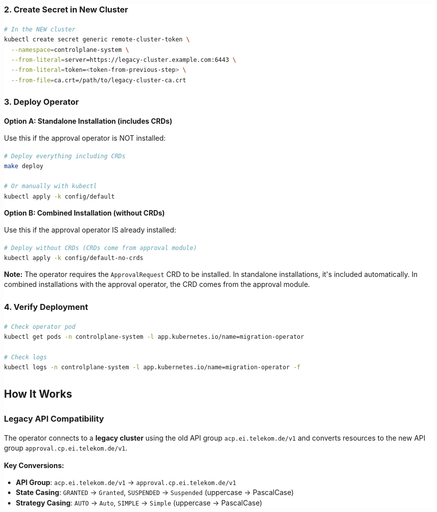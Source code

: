 ### 2. Create Secret in New Cluster

```bash
# In the NEW cluster
kubectl create secret generic remote-cluster-token \
  --namespace=controlplane-system \
  --from-literal=server=https://legacy-cluster.example.com:6443 \
  --from-literal=token=<token-from-previous-step> \
  --from-file=ca.crt=/path/to/legacy-cluster-ca.crt
```

### 3. Deploy Operator

**Option A: Standalone Installation (includes CRDs)**

Use this if the approval operator is NOT installed:

```bash
# Deploy everything including CRDs
make deploy

# Or manually with kubectl
kubectl apply -k config/default
```

**Option B: Combined Installation (without CRDs)**

Use this if the approval operator IS already installed:

```bash
# Deploy without CRDs (CRDs come from approval module)
kubectl apply -k config/default-no-crds
```

**Note:** The operator requires the `ApprovalRequest` CRD to be installed. In standalone installations, it's included automatically. In combined installations with the approval operator, the CRD comes from the approval module.

### 4. Verify Deployment

```bash
# Check operator pod
kubectl get pods -n controlplane-system -l app.kubernetes.io/name=migration-operator

# Check logs
kubectl logs -n controlplane-system -l app.kubernetes.io/name=migration-operator -f
```

## How It Works

### Legacy API Compatibility

The operator connects to a **legacy cluster** using the old API group `acp.ei.telekom.de/v1` and converts resources to the new API group `approval.cp.ei.telekom.de/v1`.

**Key Conversions:**
- **API Group**: `acp.ei.telekom.de/v1` → `approval.cp.ei.telekom.de/v1`
- **State Casing**: `GRANTED` → `Granted`, `SUSPENDED` → `Suspended` (uppercase → PascalCase)
- **Strategy Casing**: `AUTO` → `Auto`, `SIMPLE` → `Simple` (uppercase → PascalCase)
